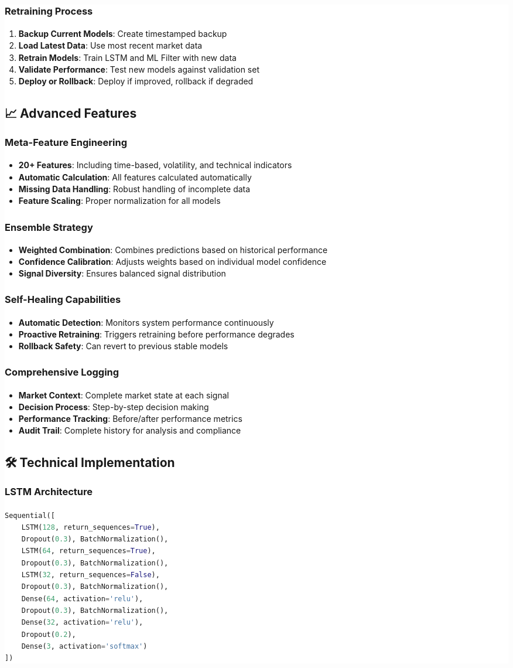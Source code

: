 ### Retraining Process
1. **Backup Current Models**: Create timestamped backup
2. **Load Latest Data**: Use most recent market data
3. **Retrain Models**: Train LSTM and ML Filter with new data
4. **Validate Performance**: Test new models against validation set
5. **Deploy or Rollback**: Deploy if improved, rollback if degraded

## 📈 Advanced Features

### Meta-Feature Engineering
- **20+ Features**: Including time-based, volatility, and technical indicators
- **Automatic Calculation**: All features calculated automatically
- **Missing Data Handling**: Robust handling of incomplete data
- **Feature Scaling**: Proper normalization for all models

### Ensemble Strategy
- **Weighted Combination**: Combines predictions based on historical performance
- **Confidence Calibration**: Adjusts weights based on individual model confidence
- **Signal Diversity**: Ensures balanced signal distribution

### Self-Healing Capabilities
- **Automatic Detection**: Monitors system performance continuously
- **Proactive Retraining**: Triggers retraining before performance degrades
- **Rollback Safety**: Can revert to previous stable models

### Comprehensive Logging
- **Market Context**: Complete market state at each signal
- **Decision Process**: Step-by-step decision making
- **Performance Tracking**: Before/after performance metrics
- **Audit Trail**: Complete history for analysis and compliance

## 🛠️ Technical Implementation

### LSTM Architecture
```python
Sequential([
    LSTM(128, return_sequences=True),
    Dropout(0.3), BatchNormalization(),
    LSTM(64, return_sequences=True),
    Dropout(0.3), BatchNormalization(),
    LSTM(32, return_sequences=False),
    Dropout(0.3), BatchNormalization(),
    Dense(64, activation='relu'),
    Dropout(0.3), BatchNormalization(),
    Dense(32, activation='relu'),
    Dropout(0.2),
    Dense(3, activation='softmax')
])
```
